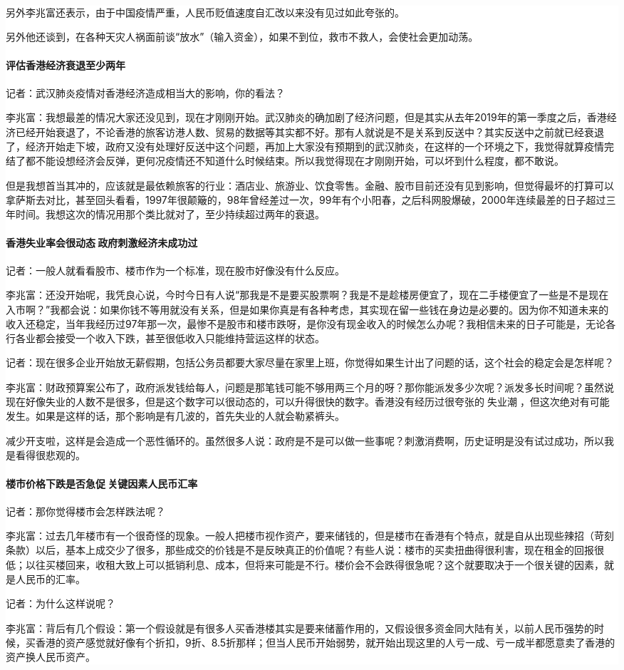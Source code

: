 <p>
 另外李兆富还表示，由于中国疫情严重，人民币贬值速度自汇改以来没有见过如此夸张的。
</p>
<p>
 另外他还谈到，在各种天灾人祸面前谈“放水”（输入资金），如果不到位，救市不救人，会使社会更加动荡。
</p>
<p>
</p>
<h4>
 评估香港经济衰退至少两年
</h4>
<p>
 记者：武汉肺炎疫情对香港经济造成相当大的影响，你的看法？
</p>
<p>
 李兆富：我想最差的情况大家还没见到，现在才刚刚开始。武汉肺炎的确加剧了经济问题，但是其实从去年2019年的第一季度之后，香港经济已经开始衰退了，不论香港的旅客访港人数、贸易的数据等其实都不好。那有人就说是不是关系到反送中？其实反送中之前就已经衰退了，经济开始走下坡，政府又没有处理好反送中这个问题，再加上大家没有预期到的武汉肺炎，在这样的一个环境之下，我觉得就算疫情完结了都不能设想经济会反弹，更何况疫情还不知道什么时候结束。所以我觉得现在才刚刚开始，可以坏到什么程度，都不敢说。
</p>
<p>
 但是我想首当其冲的，应该就是最依赖旅客的行业：酒店业、旅游业、饮食零售。金融、股市目前还没有见到影响，但觉得最坏的打算可以拿萨斯去对比，甚至回头看看，1997年很颠簸的，98年曾经差过一次，99年有个小阳春，之后科网股爆破，2000年连续最差的日子超过三年时间。我想这次的情况用那个类比就对了，至少持续超过两年的衰退。
</p>
<h4>
 香港失业率会很动态 政府刺激经济未成功过
</h4>
<p>
 记者：一般人就看看股市、楼市作为一个标准，现在股市好像没有什么反应。
</p>
<p>
 李兆富：还没开始呢，我凭良心说，今时今日有人说“那我是不是要买股票啊？我是不是趁楼房便宜了，现在二手楼便宜了一些是不是现在入市啊？”我都会说：如果你钱不等用就没有关系，但是如果你真是有各种考虑，其实现在留一些钱在身边是必要的。因为你不知道未来的收入还稳定，当年我经历过97年那一次，最惨不是股市和楼市跌呀，是你没有现金收入的时候怎么办呢？我相信未来的日子可能是，无论各行各业都会接受一个收入下跌，甚至很低收入只能维持营运这样的状态。
</p>
<p>
 记者：现在很多企业开始放无薪假期，包括公务员都要大家尽量在家里上班，你觉得如果生计出了问题的话，这个社会的稳定会是怎样呢？
</p>
<p>
 李兆富：财政预算案公布了，政府派发钱给每人，问题是那笔钱可能不够用两三个月的呀？那你能派发多少次呢？派发多长时间呢？虽然说现在好像失业的人数不是很多，但是这个数字可以很动态的，可以升得很快的数字。香港没有经历过很夸张的
 <ok href="https://www.epochtimes.com/gb/tag/%E5%A4%B1%E4%B8%9A%E6%BD%AE.html">
  失业潮
 </ok>
 ，但这次绝对有可能发生。如果是这样的话，那个影响是有几波的，首先失业的人就会勒紧裤头。
</p>
<p>
 减少开支啦，这样是会造成一个恶性循环的。虽然很多人说：政府是不是可以做一些事呢？刺激消费啊，历史证明是没有试过成功，所以我是看得很悲观的。
</p>
<h4>
 楼市价格下跌是否急促 关键因素人民币汇率
</h4>
<p>
 记者：那你觉得楼市会怎样跌法呢？
</p>
<p>
 李兆富：过去几年楼市有一个很奇怪的现象。一般人把楼市视作资产，要来储钱的，但是楼市在香港有个特点，就是自从出现些辣招（苛刻条款）以后，基本上成交少了很多，那些成交的价钱是不是反映真正的价值呢？有些人说：楼市的买卖扭曲得很利害，现在租金的回报很低；以往买楼回来，收租大致上可以抵销利息、成本，但将来可能是不行。楼价会不会跌得很急呢？这个就要取决于一个很关键的因素，就是人民币的汇率。
</p>
<p>
 记者：为什么这样说呢？
</p>
<p>
 李兆富：背后有几个假设：第一个假设就是有很多人买香港楼其实是要来储蓄作用的，又假设很多资金同大陆有关，以前人民币强势的时候，买香港的资产感觉就好像有个折扣，9折、8.5折那样；但当人民币开始弱势，就开始出现这里的人亏一成、亏一成半都愿意卖了香港的资产换人民币资产。
